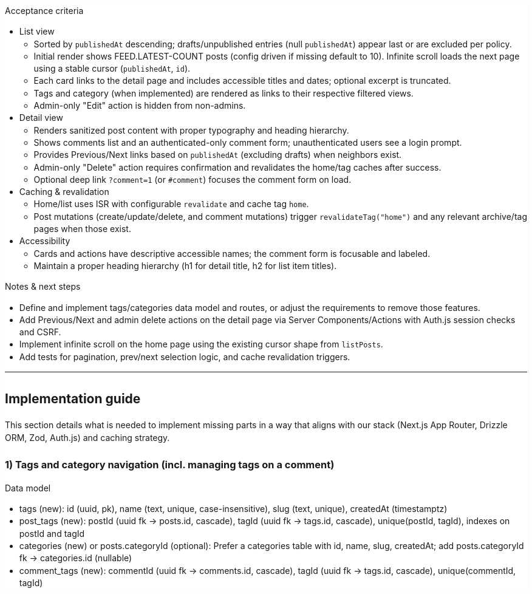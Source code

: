 Acceptance criteria
- List view
  - Sorted by `publishedAt` descending; drafts/unpublished entries (null `publishedAt`) appear last or are excluded per policy.
  - Initial render shows FEED.LATEST-COUNT posts (config driven if missing default to 10). Infinite scroll loads the next page using a stable cursor (`publishedAt`, `id`).
  - Each card links to the detail page and includes accessible titles and dates; optional excerpt is truncated.
  - Tags and category (when implemented) are rendered as links to their respective filtered views.
  - Admin-only "Edit" action is hidden from non-admins.
- Detail view
  - Renders sanitized post content with proper typography and heading hierarchy.
  - Shows comments list and an authenticated-only comment form; unauthenticated users see a login prompt.
  - Provides Previous/Next links based on `publishedAt` (excluding drafts) when neighbors exist.
  - Admin-only "Delete" action requires confirmation and revalidates the home/tag caches after success.
  - Optional deep link `?comment=1` (or `#comment`) focuses the comment form on load.
- Caching & revalidation
  - Home/list uses ISR with configurable `revalidate` and cache tag `home`.
  - Post mutations (create/update/delete, and comment mutations) trigger `revalidateTag("home")` and any relevant archive/tag pages when those exist.
- Accessibility
  - Cards and actions have descriptive accessible names; the comment form is focusable and labeled.
  - Maintain a proper heading hierarchy (h1 for detail title, h2 for list item titles).

Notes & next steps
- Define and implement tags/categories data model and routes, or adjust the requirements to remove those features.
- Add Previous/Next and admin delete actions on the detail page via Server Components/Actions with Auth.js session checks and CSRF.
- Implement infinite scroll on the home page using the existing cursor shape from `listPosts`.
- Add tests for pagination, prev/next selection logic, and cache revalidation triggers.

---

## Implementation guide

This section details what is needed to implement missing parts in a way that aligns with our stack (Next.js App Router, Drizzle ORM, Zod, Auth.js) and caching strategy.

### 1) Tags and category navigation (incl. managing tags on a comment)

Data model
- tags (new): id (uuid, pk), name (text, unique, case-insensitive), slug (text, unique), createdAt (timestamptz)
- post_tags (new): postId (uuid fk -> posts.id, cascade), tagId (uuid fk -> tags.id, cascade), unique(postId, tagId), indexes on postId and tagId
- categories (new) or posts.categoryId (optional): Prefer a categories table with id, name, slug, createdAt; add posts.categoryId fk -> categories.id (nullable)
- comment_tags (new): commentId (uuid fk -> comments.id, cascade), tagId (uuid fk -> tags.id, cascade), unique(commentId, tagId)
